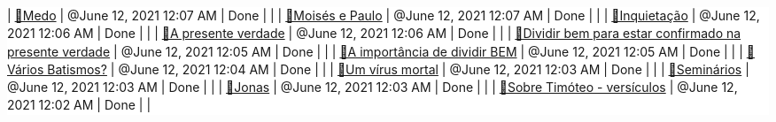 | [📓Medo](Mensagens%20de%20Domingo/Mensagens%20escritas/Medo%20f722b59327a0408b910e8a0152c5aaeb.html)                                                                                                                             | @June 12, 2021 12:07 AM                                | Done                                               |                                                                                                                                                                                                        |
| [📓Moisés e Paulo](Mensagens%20de%20Domingo/Mensagens%20escritas/Mois%C3%A9s%20e%20Paulo%205ea28c313f3841bbad454169efd1c13c.html)                                                                                                | @June 12, 2021 12:07 AM                                | Done                                               |                                                                                                                                                                                                        |
| [📓Inquietação](Mensagens%20de%20Domingo/Mensagens%20escritas/Inquieta%C3%A7%C3%A3o%20b641c0005d034412ba8ffc288191efe4.html)                                                                                                     | @June 12, 2021 12:06 AM                                | Done                                               |                                                                                                                                                                                                        |
| [📓A presente verdade](Mensagens%20de%20Domingo/Mensagens%20escritas/A%20presente%20verdade%20056cf05f52e64eb6aae2000d780f4ede.html)                                                                                             | @June 12, 2021 12:06 AM                                | Done                                               |                                                                                                                                                                                                        |
| [📓Dividir bem para estar confirmado na presente verdade](Mensagens%20de%20Domingo/Mensagens%20escritas/Dividir%20bem%20para%20estar%20confirmado%20na%20presente%20verd%20ba62a412a24148be9e3787ba5bbab5a0.html)                | @June 12, 2021 12:05 AM                                | Done                                               |                                                                                                                                                                                                        |
| [📓A importância de dividir BEM](Mensagens%20de%20Domingo/Mensagens%20escritas/A%20import%C3%A2ncia%20de%20dividir%20BEM%20b4694e5dd8c2424b88c4bb2fd003b570.html)                                                                | @June 12, 2021 12:05 AM                                | Done                                               |                                                                                                                                                                                                        |
| [📓Vários Batismos?](Mensagens%20de%20Domingo/Mensagens%20escritas/V%C3%A1rios%20Batismos%2074c7177a08a94870adf623f5ad48ccf6.html)                                                                                               | @June 12, 2021 12:04 AM                                | Done                                               |                                                                                                                                                                                                        |
| [📓Um vírus mortal](Mensagens%20de%20Domingo/Mensagens%20escritas/Um%20v%C3%ADrus%20mortal%20298a144a6a1843c4be565b76f278684f.html)                                                                                              | @June 12, 2021 12:03 AM                                | Done                                               |                                                                                                                                                                                                        |
| [📓Seminários](Mensagens%20de%20Domingo/Mensagens%20escritas/Semin%C3%A1rios%202335d30879f546b9875b8a7e0c64c959.html)                                                                                                            | @June 12, 2021 12:03 AM                                | Done                                               |                                                                                                                                                                                                        |
| [📓Jonas](Mensagens%20de%20Domingo/Mensagens%20escritas/Jonas%200177e92a9fc747248fe947706b20d94b.html)                                                                                                                           | @June 12, 2021 12:03 AM                                | Done                                               |                                                                                                                                                                                                        |
| [📓Sobre Timóteo - versículos](Mensagens%20de%20Domingo/Mensagens%20escritas/Sobre%20Tim%C3%B3teo%20-%20vers%C3%ADculos%20fc55ea063d2b4e1d88916d6a91f58e8a.html)                                                                 | @June 12, 2021 12:02 AM                                | Done                                               |                                                                                                                                                                                                        |
